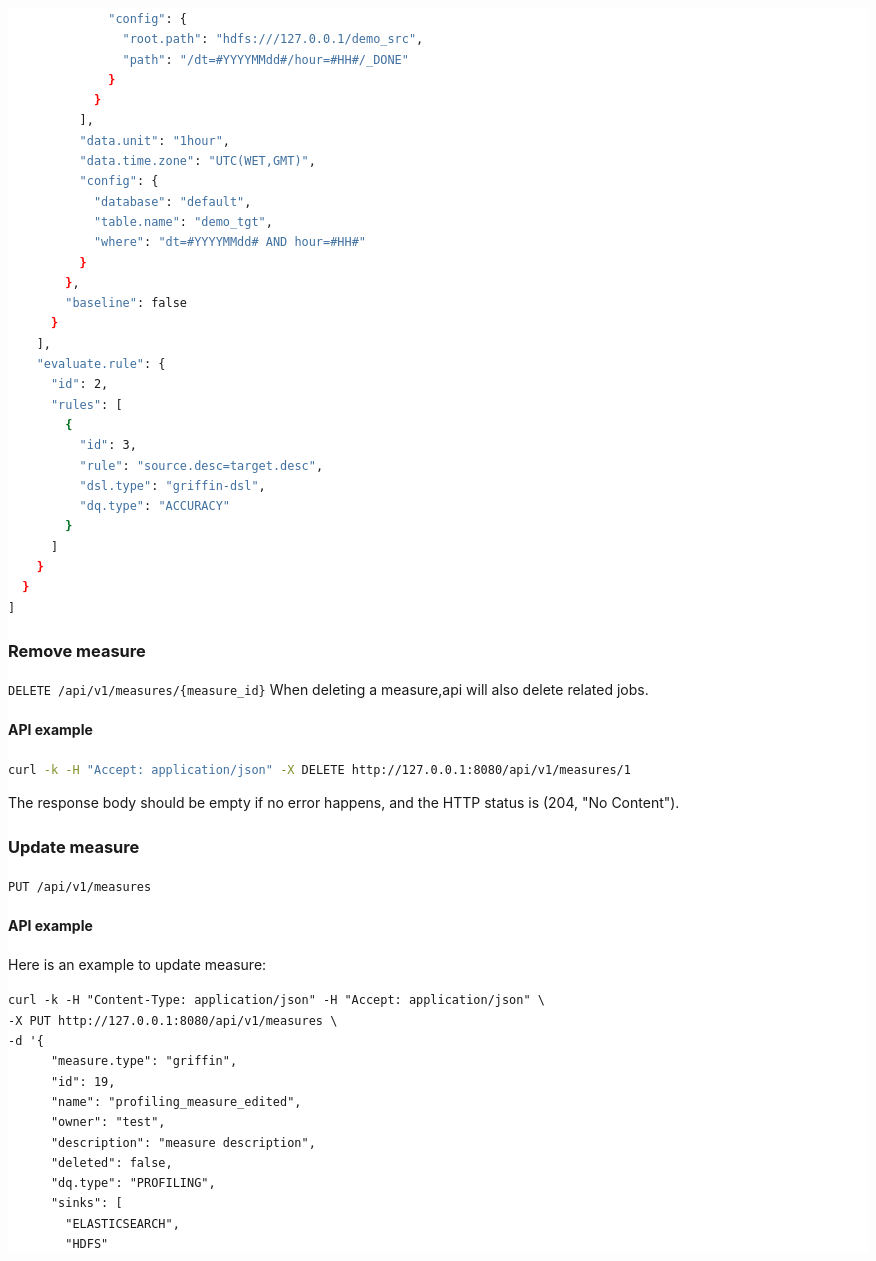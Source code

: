 ```bash
              "config": {
                "root.path": "hdfs:///127.0.0.1/demo_src",
                "path": "/dt=#YYYYMMdd#/hour=#HH#/_DONE"
              }
            }
          ],
          "data.unit": "1hour",
          "data.time.zone": "UTC(WET,GMT)",
          "config": {
            "database": "default",
            "table.name": "demo_tgt",
            "where": "dt=#YYYYMMdd# AND hour=#HH#"
          }
        },
        "baseline": false
      }
    ],
    "evaluate.rule": {
      "id": 2,
      "rules": [
        {
          "id": 3,
          "rule": "source.desc=target.desc",
          "dsl.type": "griffin-dsl",
          "dq.type": "ACCURACY"
        }
      ]
    }
  }
]
```

<div id = "23"></div>

### Remove measure
`DELETE /api/v1/measures/{measure_id}`
When deleting a measure,api will also delete related jobs.
#### API example
```bash
curl -k -H "Accept: application/json" -X DELETE http://127.0.0.1:8080/api/v1/measures/1
```
The response body should be empty if no error happens, and the HTTP status is (204, "No Content").

<div id = "24"></div>

### Update measure
`PUT /api/v1/measures`

#### API example
Here is an example to update measure:
```
curl -k -H "Content-Type: application/json" -H "Accept: application/json" \
-X PUT http://127.0.0.1:8080/api/v1/measures \
-d '{
      "measure.type": "griffin",
      "id": 19,
      "name": "profiling_measure_edited",
      "owner": "test",
      "description": "measure description",
      "deleted": false,
      "dq.type": "PROFILING",
      "sinks": [
        "ELASTICSEARCH",
        "HDFS"
```